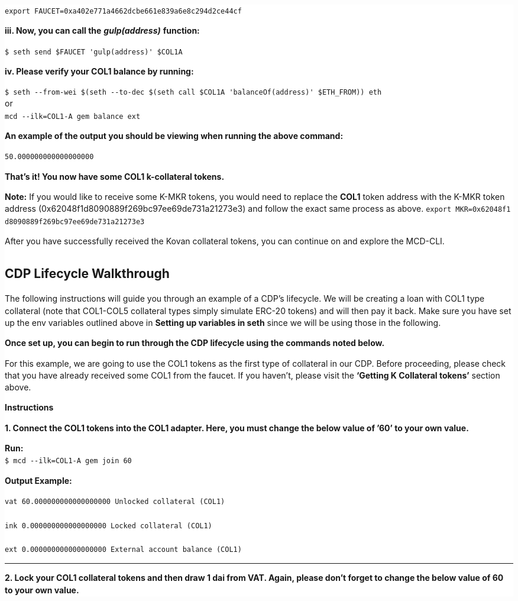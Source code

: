`export FAUCET=0xa402e771a4662dcbe661e839a6e8c294d2ce44cf`

**iii. Now, you can call the** **_gulp(address)_** **function:**

`$ seth send $FAUCET 'gulp(address)' $COL1A` 

**iv. Please verify your COL1 balance by running:**

`$ seth --from-wei $(seth --to-dec $(seth call $COL1A 'balanceOf(address)' $ETH_FROM)) eth`   
or   
`mcd --ilk=COL1-A gem balance ext`

**An example of the output you should be viewing when running the above command:**

`50.000000000000000000`

**That’s it! You now have some COL1 k-collateral tokens.**  

**Note:**  If you would like to receive some K-MKR tokens, you would need to replace the  **COL1** token address with the  K-MKR  token address (0x62048f1d8090889f269bc97ee69de731a21273e3) and follow the exact same process as above.
`export MKR=0x62048f1d8090889f269bc97ee69de731a21273e3`

After you have successfully received the Kovan collateral tokens, you can continue on and explore the MCD-CLI.

## CDP Lifecycle Walkthrough

The following instructions will guide you through an example of a CDP’s lifecycle. We will be creating a loan with COL1 type collateral (note that COL1-COL5 collateral types simply simulate ERC-20 tokens) and will then pay it back. Make sure you have set up the env variables outlined above in **Setting up variables in seth** since we will be using those in the following.

**Once set up, you can begin to run through the CDP lifecycle using the commands noted below.**  

For this example, we are going to use the COL1 tokens as the first type of collateral in our CDP. Before proceeding, please check that you have already received some COL1 from the faucet. If you haven’t, please visit the  **‘Getting K Collateral tokens’** section above.  

**Instructions**  

**1. Connect the COL1 tokens into the COL1 adapter. Here, you must change the below value of ’60’ to your own value.**  

**Run:**  
`$ mcd --ilk=COL1-A gem join 60`

**Output Example:**  

    vat 60.000000000000000000 Unlocked collateral (COL1)
    
    ink 0.000000000000000000 Locked collateral (COL1)
    
    ext 0.000000000000000000 External account balance (COL1)

----------

**2. Lock your COL1 collateral tokens and then draw 1 dai from VAT. Again, please don’t forget to change the below value of 60 to your own value.**  
